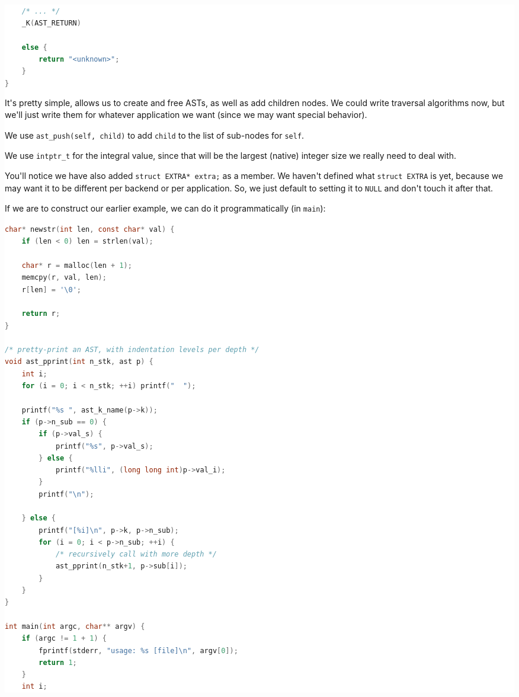 ```c
    /* ... */
    _K(AST_RETURN)

    else {
        return "<unknown>";
    }
}

```

It's pretty simple, allows us to create and free ASTs, as well as add children nodes. We could write traversal algorithms now, but we'll just write them for whatever application we want (since we may want special behavior). 


We use `ast_push(self, child)` to add `child` to the list of sub-nodes for `self`.

We use `intptr_t` for the integral value, since that will be the largest (native) integer size we really need to deal with.

You'll notice we have also added `struct EXTRA* extra;` as a member. We haven't defined what `struct EXTRA` is yet, because we may want it to be different per backend or per application. So, we just default to setting it to `NULL` and don't touch it after that.

If we are to construct our earlier example, we can do it programmatically (in `main`):

```c
char* newstr(int len, const char* val) {
    if (len < 0) len = strlen(val);

    char* r = malloc(len + 1);
    memcpy(r, val, len);
    r[len] = '\0';

    return r;
}

/* pretty-print an AST, with indentation levels per depth */
void ast_pprint(int n_stk, ast p) {
    int i;
    for (i = 0; i < n_stk; ++i) printf("  ");

    printf("%s ", ast_k_name(p->k));
    if (p->n_sub == 0) {
        if (p->val_s) {
            printf("%s", p->val_s);
        } else {
            printf("%lli", (long long int)p->val_i);
        }
        printf("\n");

    } else {
        printf("[%i]\n", p->k, p->n_sub);
        for (i = 0; i < p->n_sub; ++i) {
            /* recursively call with more depth */
            ast_pprint(n_stk+1, p->sub[i]);
        }
    }
}

int main(int argc, char** argv) {
    if (argc != 1 + 1) {
        fprintf(stderr, "usage: %s [file]\n", argv[0]);
        return 1;
    }
    int i;
```